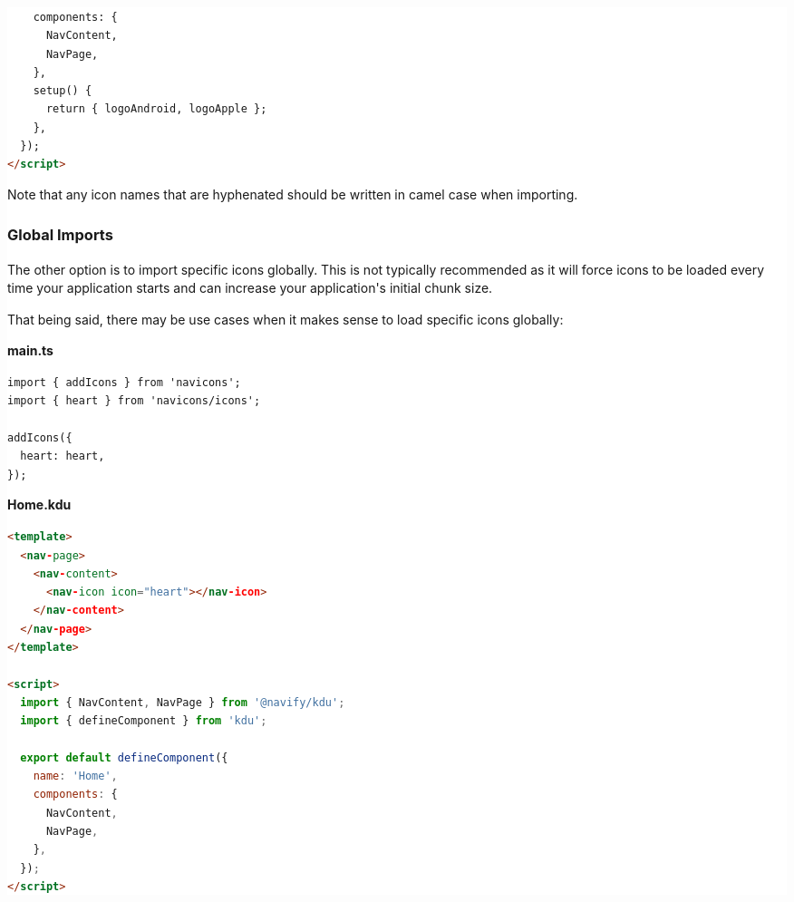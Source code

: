 ```html
    components: {
      NavContent,
      NavPage,
    },
    setup() {
      return { logoAndroid, logoApple };
    },
  });
</script>
```

Note that any icon names that are hyphenated should be written in camel case when importing.

### Global Imports

The other option is to import specific icons globally. This is not typically recommended as it will force icons to be loaded every time your application starts and can increase your application's initial chunk size.

That being said, there may be use cases when it makes sense to load specific icons globally:

**main.ts**

```tsx
import { addIcons } from 'navicons';
import { heart } from 'navicons/icons';

addIcons({
  heart: heart,
});
```

**Home.kdu**

```html
<template>
  <nav-page>
    <nav-content>
      <nav-icon icon="heart"></nav-icon>
    </nav-content>
  </nav-page>
</template>

<script>
  import { NavContent, NavPage } from '@navify/kdu';
  import { defineComponent } from 'kdu';

  export default defineComponent({
    name: 'Home',
    components: {
      NavContent,
      NavPage,
    },
  });
</script>
```
